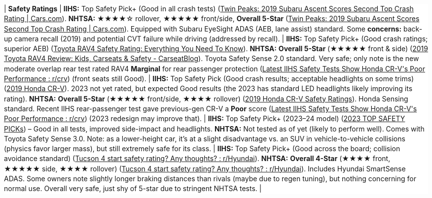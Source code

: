 | **Safety Ratings**        | **IIHS:** Top Safety Pick+ (Good in all crash tests) ([Twin Peaks: 2019 Subaru Ascent Scores Second Top Crash Rating \| Cars.com](https://www.cars.com/articles/twin-peaks-2019-subaru-ascent-scores-second-top-crash-rating-1420703287507/#:~:text=The%20National%20Highway%20Traffic%20Safety,Insurance%20Institute%20for%20Highway%20Safety)). **NHTSA:** ★★★★☆ rollover, ★★★★★ front/side, **Overall 5-Star** ([Twin Peaks: 2019 Subaru Ascent Scores Second Top Crash Rating \| Cars.com](https://www.cars.com/articles/twin-peaks-2019-subaru-ascent-scores-second-top-crash-rating-1420703287507/#:~:text=NHTSA%20tests%20vehicles%20in%20three,of%20its%20crash%20avoidance%20system)). Equipped with Subaru EyeSight ADAS (AEB, lane assist) standard. Some **concerns:** back-up camera recall (2019) and potential CVT failure while driving (addressed by recall). | **IIHS:** Top Safety Pick+ (Good crash ratings; superior AEB) ([Toyota RAV4 Safety Rating: Everything You Need To Know](https://www.caranddriver.com/research/a33219405/toyota-rav4-safety-rating/#:~:text=What%20Is%20the%20Toyota%20RAV4%27s,Safety%20Rating)). **NHTSA:** **Overall 5-Star** (★★★★★ front & side) ([2019 Toyota RAV4 Review: Kids, Carseats & Safety - CarseatBlog](https://carseatblog.com/47623/2019-toyota-rav4-review-kids-carseats-safety/#:~:text=2019%20Toyota%20RAV4%20Review%3A%20Kids%2C,Spot%2FCross%20Traffic%20alert%20standard)). Toyota Safety Sense 2.0 standard. Very safe; only note is the new moderate overlap rear test rated RAV4 **Marginal** for rear passenger protection ([Latest IIHS Safety Tests Show Honda CR-V's Poor Performance : r/crv](https://www.reddit.com/r/crv/comments/1bj8qbo/latest_iihs_safety_tests_show_honda_crvs_poor/#:~:text=Latest%20IIHS%20Safety%20Tests%20Show,safety%20bar%20for%20back%20seats)) (front seats still Good). | **IIHS:** Top Safety Pick (Good crash results; acceptable headlights on some trims) ([2019 Honda CR-V](https://www.iihs.org/ratings/vehicle/honda/cr-v-4-door-suv/2019#:~:text=Top%20Safety%20PickTop%20Safety%20Pick,criteria)). 2023 not yet rated, but expected Good results (the 2023 has standard LED headlights likely improving its rating). **NHTSA:** **Overall 5-Star** (★★★★★ front/side, ★★★★ rollover) ([2019 Honda CR-V Safety Ratings](https://www.viphonda.com/2019-honda-cr-v-safety-rating/#:~:text=2019%20Honda%20CR,V)). Honda Sensing standard. Recent IIHS rear-passenger test gave previous-gen CR-V a **Poor** score ([Latest IIHS Safety Tests Show Honda CR-V's Poor Performance : r/crv](https://www.reddit.com/r/crv/comments/1bj8qbo/latest_iihs_safety_tests_show_honda_crvs_poor/#:~:text=Latest%20IIHS%20Safety%20Tests%20Show,safety%20bar%20for%20back%20seats)) (2023 redesign may improve that). | **IIHS:** Top Safety Pick+ (2023–24 model) ([2023 TOP SAFETY PICKs](https://www.iihs.org/ratings/top-safety-picks/2023#:~:text=4,door%20hatchback)) – Good in all tests, improved side-impact and headlights. **NHTSA:** Not tested as of yet (likely to perform well). Comes with Toyota Safety Sense 3.0. Note: as a lower-height car, it’s at a slight disadvantage vs. an SUV in vehicle-to-vehicle collisions (physics favor larger mass), but still extremely safe for its class. | **IIHS:** Top Safety Pick+ (Good across the board; collision avoidance standard) ([Tucson 4 start safety rating? Any thoughts? : r/Hyundai](https://www.reddit.com/r/Hyundai/comments/y54q9u/tucson_4_start_safety_rating_any_thoughts/#:~:text=paramount)). **NHTSA:** **Overall 4-Star** (★★★★ front, ★★★★★ side, ★★★★ rollover) ([Tucson 4 start safety rating? Any thoughts? : r/Hyundai](https://www.reddit.com/r/Hyundai/comments/y54q9u/tucson_4_start_safety_rating_any_thoughts/#:~:text=The%20hybrid%20seems%20to%20not,on%20front%20and%20rollover%20categories)). Includes Hyundai SmartSense ADAS. Some owners note slightly longer braking distances than rivals (maybe due to regen tuning), but nothing concerning for normal use. Overall very safe, just shy of 5-star due to stringent NHTSA tests. |